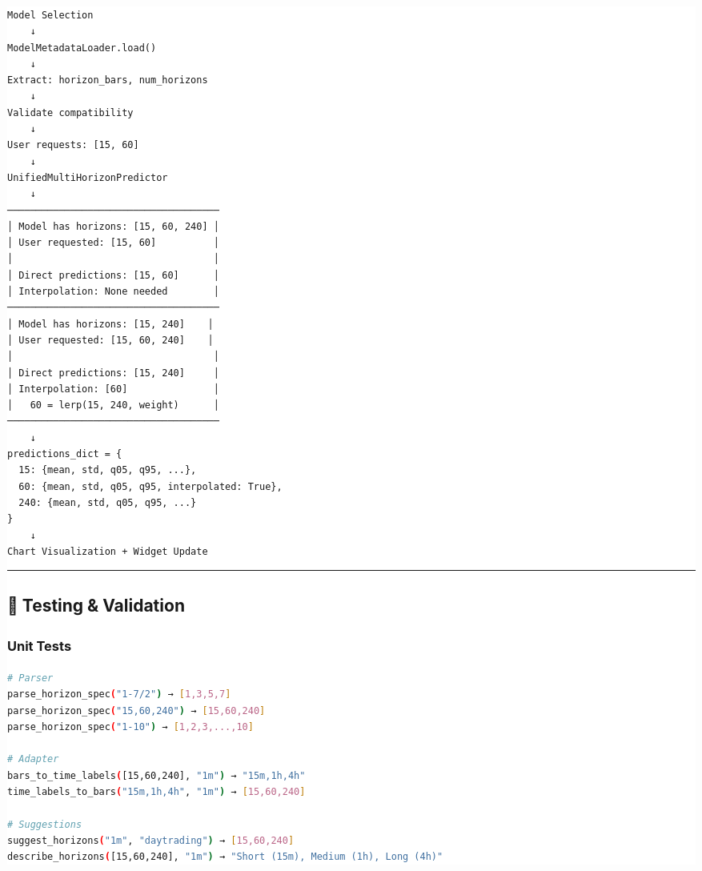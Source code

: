 ```
Model Selection
    ↓
ModelMetadataLoader.load()
    ↓
Extract: horizon_bars, num_horizons
    ↓
Validate compatibility
    ↓
User requests: [15, 60]
    ↓
UnifiedMultiHorizonPredictor
    ↓
─────────────────────────────────────
│ Model has horizons: [15, 60, 240] │
│ User requested: [15, 60]          │
│                                   │
│ Direct predictions: [15, 60]      │
│ Interpolation: None needed        │
─────────────────────────────────────
│ Model has horizons: [15, 240]    │
│ User requested: [15, 60, 240]    │
│                                   │
│ Direct predictions: [15, 240]     │
│ Interpolation: [60]               │
│   60 = lerp(15, 240, weight)      │
─────────────────────────────────────
    ↓
predictions_dict = {
  15: {mean, std, q05, q95, ...},
  60: {mean, std, q05, q95, interpolated: True},
  240: {mean, std, q05, q95, ...}
}
    ↓
Chart Visualization + Widget Update
```

---

## 🧪 Testing & Validation

### Unit Tests

```bash
# Parser
parse_horizon_spec("1-7/2") → [1,3,5,7]
parse_horizon_spec("15,60,240") → [15,60,240]
parse_horizon_spec("1-10") → [1,2,3,...,10]

# Adapter
bars_to_time_labels([15,60,240], "1m") → "15m,1h,4h"
time_labels_to_bars("15m,1h,4h", "1m") → [15,60,240]

# Suggestions
suggest_horizons("1m", "daytrading") → [15,60,240]
describe_horizons([15,60,240], "1m") → "Short (15m), Medium (1h), Long (4h)"
```
